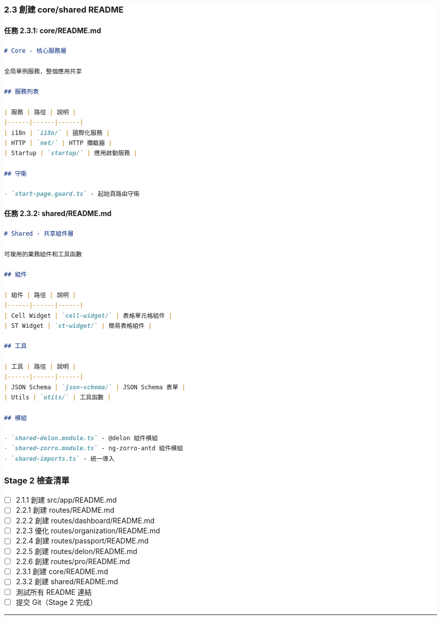 ### 2.3 創建 core/shared README

#### 任務 2.3.1: core/README.md
```markdown
# Core - 核心服務層

全局單例服務，整個應用共享

## 服務列表

| 服務 | 路徑 | 說明 |
|------|------|------|
| i18n | `i18n/` | 國際化服務 |
| HTTP | `net/` | HTTP 攔截器 |
| Startup | `startup/` | 應用啟動服務 |

## 守衛

- `start-page.guard.ts` - 起始頁路由守衛
```

#### 任務 2.3.2: shared/README.md
```markdown
# Shared - 共享組件層

可複用的業務組件和工具函數

## 組件

| 組件 | 路徑 | 說明 |
|------|------|------|
| Cell Widget | `cell-widget/` | 表格單元格組件 |
| ST Widget | `st-widget/` | 簡易表格組件 |

## 工具

| 工具 | 路徑 | 說明 |
|------|------|------|
| JSON Schema | `json-schema/` | JSON Schema 表單 |
| Utils | `utils/` | 工具函數 |

## 模組

- `shared-delon.module.ts` - @delon 組件模組
- `shared-zorro.module.ts` - ng-zorro-antd 組件模組
- `shared-imports.ts` - 統一導入
```

### Stage 2 檢查清單

- [ ] 2.1.1 創建 src/app/README.md
- [ ] 2.2.1 創建 routes/README.md
- [ ] 2.2.2 創建 routes/dashboard/README.md
- [ ] 2.2.3 優化 routes/organization/README.md
- [ ] 2.2.4 創建 routes/passport/README.md
- [ ] 2.2.5 創建 routes/delon/README.md
- [ ] 2.2.6 創建 routes/pro/README.md
- [ ] 2.3.1 創建 core/README.md
- [ ] 2.3.2 創建 shared/README.md
- [ ] 測試所有 README 連結
- [ ] 提交 Git（Stage 2 完成）

---